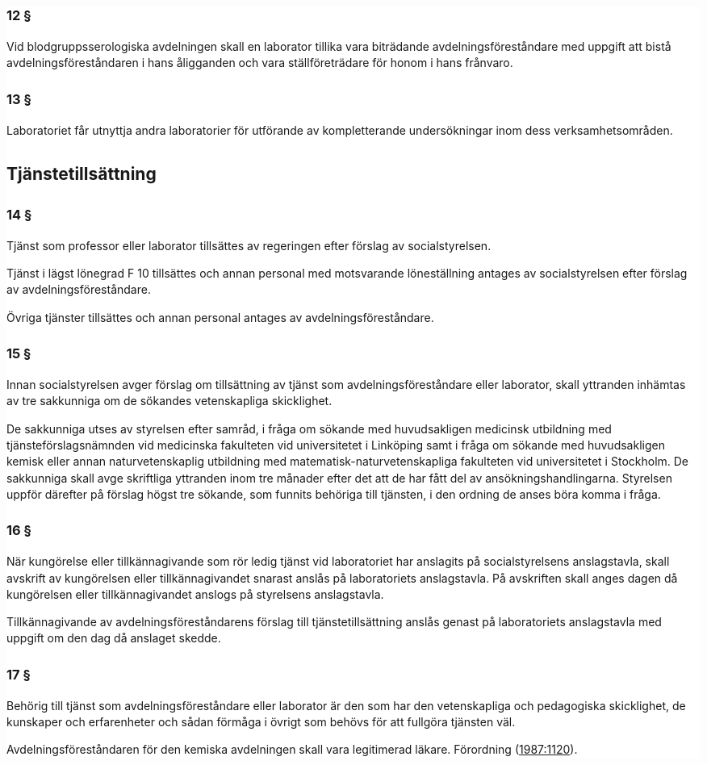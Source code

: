 ### 12 §

Vid blodgruppsserologiska avdelningen skall en laborator tillika vara biträdande avdelningsföreståndare med uppgift att bistå avdelningsföreståndaren i hans åligganden och vara ställföreträdare för honom i hans frånvaro.

### 13 §

Laboratoriet får utnyttja andra laboratorier för utförande av kompletterande undersökningar inom dess verksamhetsområden.

## Tjänstetillsättning

### 14 §

Tjänst som professor eller laborator tillsättes av regeringen efter förslag av socialstyrelsen.

Tjänst i lägst lönegrad F 10 tillsättes och annan personal med motsvarande löneställning antages av socialstyrelsen efter förslag av avdelningsföreståndare.

Övriga tjänster tillsättes och annan personal antages av avdelningsföreståndare.

### 15 §

Innan socialstyrelsen avger förslag om tillsättning av tjänst som avdelningsföreståndare eller laborator, skall yttranden inhämtas av tre sakkunniga om de sökandes vetenskapliga skicklighet.

De sakkunniga utses av styrelsen efter samråd, i fråga om sökande med huvudsakligen medicinsk utbildning med tjänsteförslagsnämnden vid medicinska fakulteten vid universitetet i Linköping samt i fråga om sökande med huvudsakligen kemisk eller annan naturvetenskaplig utbildning med matematisk-naturvetenskapliga fakulteten vid universitetet i Stockholm. De sakkunniga skall avge skriftliga yttranden inom tre månader efter det att de har fått del av ansökningshandlingarna. Styrelsen uppför därefter på förslag högst tre sökande, som funnits behöriga till tjänsten, i den ordning de anses böra komma i fråga.

### 16 §

När kungörelse eller tillkännagivande som rör ledig tjänst vid laboratoriet har anslagits på socialstyrelsens anslagstavla, skall avskrift av kungörelsen eller tillkännagivandet snarast anslås på laboratoriets anslagstavla. På avskriften skall anges dagen då kungörelsen eller tillkännagivandet anslogs på styrelsens anslagstavla.

Tillkännagivande av avdelningsföreståndarens förslag till tjänstetillsättning anslås genast på laboratoriets anslagstavla med uppgift om den dag då anslaget skedde.

### 17 §

Behörig till tjänst som avdelningsföreståndare eller laborator är den som har den vetenskapliga och pedagogiska skicklighet, de kunskaper och erfarenheter och sådan förmåga i övrigt som behövs för att fullgöra tjänsten väl.

Avdelningsföreståndaren för den kemiska avdelningen skall vara legitimerad läkare. Förordning ([1987:1120](https://selex.se/eli/sfs/1987/1120)).
